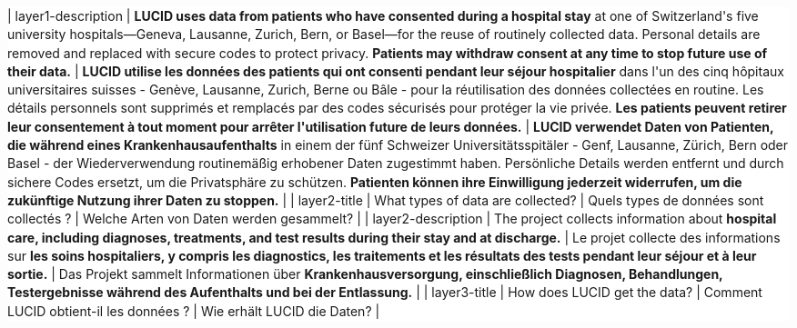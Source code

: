 | layer1-description | **LUCID uses data from patients who have consented during a hospital stay** at one of Switzerland's five university hospitals—Geneva, Lausanne, Zurich, Bern, or Basel—for the reuse of routinely collected data. Personal details are removed and replaced with secure codes to protect privacy. **Patients may withdraw consent at any time to stop future use of their data.** | **LUCID utilise les données des patients qui ont consenti pendant leur séjour hospitalier** dans l'un des cinq hôpitaux universitaires suisses \- Genève, Lausanne, Zurich, Berne ou Bâle \- pour la réutilisation des données collectées en routine. Les détails personnels sont supprimés et remplacés par des codes sécurisés pour protéger la vie privée. **Les patients peuvent retirer leur consentement à tout moment pour arrêter l'utilisation future de leurs données.** | **LUCID verwendet Daten von Patienten, die während eines Krankenhausaufenthalts** in einem der fünf Schweizer Universitätsspitäler \- Genf, Lausanne, Zürich, Bern oder Basel \- der Wiederverwendung routinemäßig erhobener Daten zugestimmt haben. Persönliche Details werden entfernt und durch sichere Codes ersetzt, um die Privatsphäre zu schützen. **Patienten können ihre Einwilligung jederzeit widerrufen, um die zukünftige Nutzung ihrer Daten zu stoppen.** |
| layer2-title       | What types of data are collected?                                                                                                                                                                                                                                                                                                                                                 | Quels types de données sont collectés ?                                                                                                                                                                                                                                                                                                                                                                                                                                            | Welche Arten von Daten werden gesammelt?                                                                                                                                                                                                                                                                                                                                                                                                                                  |
| layer2-description | The project collects information about **hospital care, including diagnoses, treatments, and test results during their stay and at discharge.**                                                                                                                                                                                                                                   | Le projet collecte des informations sur **les soins hospitaliers, y compris les diagnostics, les traitements et les résultats des tests pendant leur séjour et à leur sortie.**                                                                                                                                                                                                                                                                                                    | Das Projekt sammelt Informationen über **Krankenhausversorgung, einschließlich Diagnosen, Behandlungen, Testergebnisse während des Aufenthalts und bei der Entlassung.**                                                                                                                                                                                                                                                                                                  |
| layer3-title       | How does LUCID get the data?                                                                                                                                                                                                                                                                                                                                                      | Comment LUCID obtient-il les données ?                                                                                                                                                                                                                                                                                                                                                                                                                                             | Wie erhält LUCID die Daten?                                                                                                                                                                                                                                                                                                                                                                                                                                               |